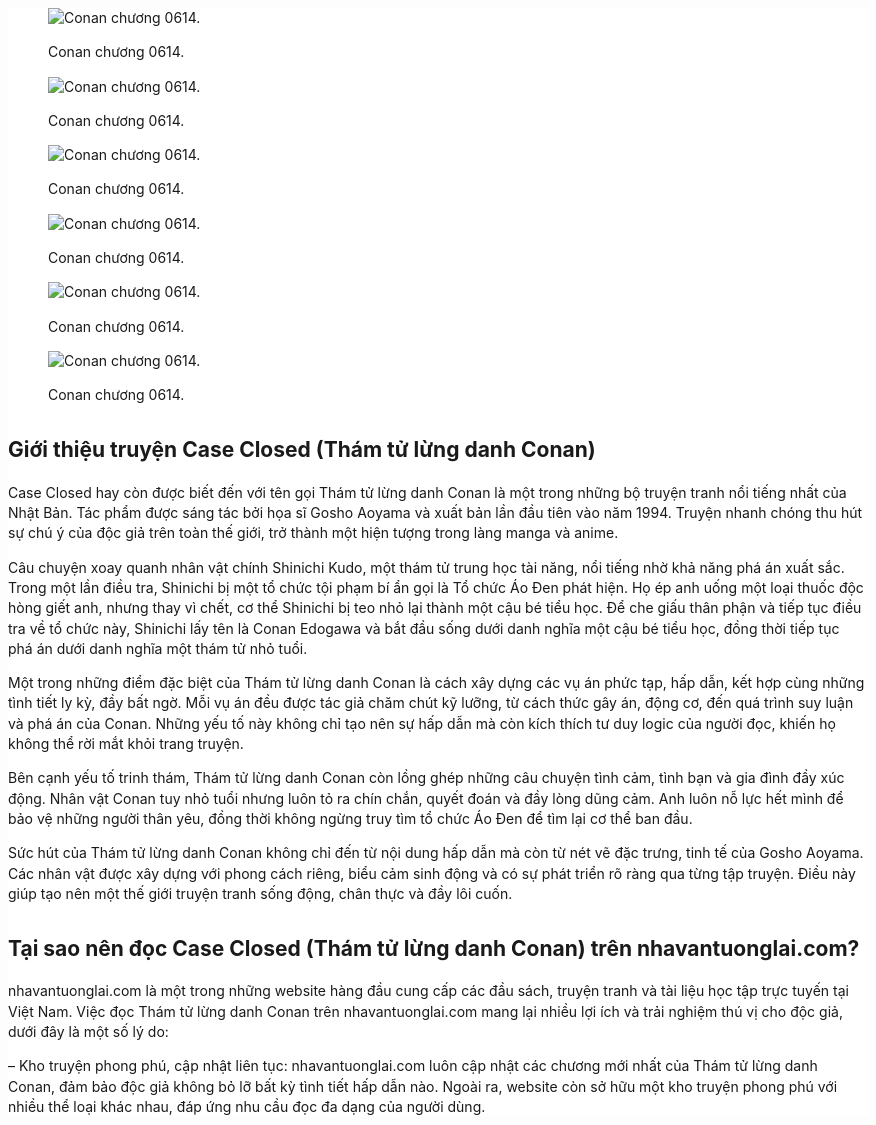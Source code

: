 <figure><img src="https://nhavantuonglai.com/image/manga/gosho-aoyama-case-closed-0614-13.jpg" alt="Conan chương 0614." title="Conan chương 0614." height=100% width=100%><figcaption></p>Conan chương 0614.</p></figcaption></figure>

<figure><img src="https://nhavantuonglai.com/image/manga/gosho-aoyama-case-closed-0614-14.jpg" alt="Conan chương 0614." title="Conan chương 0614." height=100% width=100%><figcaption></p>Conan chương 0614.</p></figcaption></figure>

<figure><img src="https://nhavantuonglai.com/image/manga/gosho-aoyama-case-closed-0614-15.jpg" alt="Conan chương 0614." title="Conan chương 0614." height=100% width=100%><figcaption></p>Conan chương 0614.</p></figcaption></figure>

<figure><img src="https://nhavantuonglai.com/image/manga/gosho-aoyama-case-closed-0614-16.jpg" alt="Conan chương 0614." title="Conan chương 0614." height=100% width=100%><figcaption></p>Conan chương 0614.</p></figcaption></figure>

<figure><img src="https://nhavantuonglai.com/image/manga/gosho-aoyama-case-closed-0614-17.jpg" alt="Conan chương 0614." title="Conan chương 0614." height=100% width=100%><figcaption></p>Conan chương 0614.</p></figcaption></figure>

<figure><img src="https://nhavantuonglai.com/image/manga/gosho-aoyama-case-closed-0614-18.jpg" alt="Conan chương 0614." title="Conan chương 0614." height=100% width=100%><figcaption></p>Conan chương 0614.</p></figcaption></figure>

## Giới thiệu truyện Case Closed (Thám tử lừng danh Conan)

Case Closed hay còn được biết đến với tên gọi Thám tử lừng danh Conan là một trong những bộ truyện tranh nổi tiếng nhất của Nhật Bản. Tác phẩm được sáng tác bởi họa sĩ Gosho Aoyama và xuất bản lần đầu tiên vào năm 1994. Truyện nhanh chóng thu hút sự chú ý của độc giả trên toàn thế giới, trở thành một hiện tượng trong làng manga và anime.

Câu chuyện xoay quanh nhân vật chính Shinichi Kudo, một thám tử trung học tài năng, nổi tiếng nhờ khả năng phá án xuất sắc. Trong một lần điều tra, Shinichi bị một tổ chức tội phạm bí ẩn gọi là Tổ chức Áo Đen phát hiện. Họ ép anh uống một loại thuốc độc hòng giết anh, nhưng thay vì chết, cơ thể Shinichi bị teo nhỏ lại thành một cậu bé tiểu học. Để che giấu thân phận và tiếp tục điều tra về tổ chức này, Shinichi lấy tên là Conan Edogawa và bắt đầu sống dưới danh nghĩa một cậu bé tiểu học, đồng thời tiếp tục phá án dưới danh nghĩa một thám tử nhỏ tuổi.

Một trong những điểm đặc biệt của Thám tử lừng danh Conan là cách xây dựng các vụ án phức tạp, hấp dẫn, kết hợp cùng những tình tiết ly kỳ, đầy bất ngờ. Mỗi vụ án đều được tác giả chăm chút kỹ lưỡng, từ cách thức gây án, động cơ, đến quá trình suy luận và phá án của Conan. Những yếu tố này không chỉ tạo nên sự hấp dẫn mà còn kích thích tư duy logic của người đọc, khiến họ không thể rời mắt khỏi trang truyện.

Bên cạnh yếu tố trinh thám, Thám tử lừng danh Conan còn lồng ghép những câu chuyện tình cảm, tình bạn và gia đình đầy xúc động. Nhân vật Conan tuy nhỏ tuổi nhưng luôn tỏ ra chín chắn, quyết đoán và đầy lòng dũng cảm. Anh luôn nỗ lực hết mình để bảo vệ những người thân yêu, đồng thời không ngừng truy tìm tổ chức Áo Đen để tìm lại cơ thể ban đầu.

Sức hút của Thám tử lừng danh Conan không chỉ đến từ nội dung hấp dẫn mà còn từ nét vẽ đặc trưng, tinh tế của Gosho Aoyama. Các nhân vật được xây dựng với phong cách riêng, biểu cảm sinh động và có sự phát triển rõ ràng qua từng tập truyện. Điều này giúp tạo nên một thế giới truyện tranh sống động, chân thực và đầy lôi cuốn.

## Tại sao nên đọc Case Closed (Thám tử lừng danh Conan) trên nhavantuonglai.com?

nhavantuonglai.com là một trong những website hàng đầu cung cấp các đầu sách, truyện tranh và tài liệu học tập trực tuyến tại Việt Nam. Việc đọc Thám tử lừng danh Conan trên nhavantuonglai.com mang lại nhiều lợi ích và trải nghiệm thú vị cho độc giả, dưới đây là một số lý do:

– Kho truyện phong phú, cập nhật liên tục: nhavantuonglai.com luôn cập nhật các chương mới nhất của Thám tử lừng danh Conan, đảm bảo độc giả không bỏ lỡ bất kỳ tình tiết hấp dẫn nào. Ngoài ra, website còn sở hữu một kho truyện phong phú với nhiều thể loại khác nhau, đáp ứng nhu cầu đọc đa dạng của người dùng.
